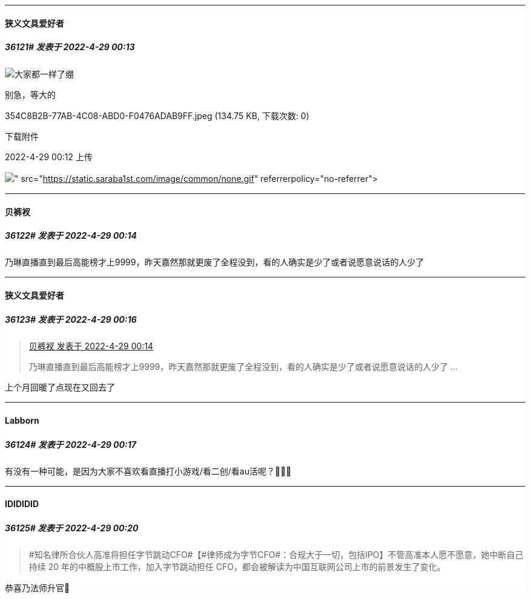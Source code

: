 

*****

####  狭义文具爱好者  
##### 36121#       发表于 2022-4-29 00:13

<img src="https://static.saraba1st.com/image/smiley/face2017/067.png" referrerpolicy="no-referrer">大家都一样了绷

别急，等大的

354C8B2B-77AB-4C08-ABD0-F0476ADAB9FF.jpeg
(134.75 KB, 下载次数: 0)

下载附件

2022-4-29 00:12 上传

<img src="https://img.saraba1st.com/forum/202204/29/001250ej0z62l8m3yfdiyu.jpeg" referrerpolicy="no-referrer">" src="https://static.saraba1st.com/image/common/none.gif" referrerpolicy="no-referrer">

*****

####  贝裤衩  
##### 36122#       发表于 2022-4-29 00:14

乃琳直播直到最后高能榜才上9999，昨天嘉然那就更废了全程没到，看的人确实是少了或者说愿意说话的人少了

*****

####  狭义文具爱好者  
##### 36123#       发表于 2022-4-29 00:16

<blockquote><a href="httphttps://bbs.saraba1st.com/2b/forum.php?mod=redirect&amp;goto=findpost&amp;pid=55626057&amp;ptid=2053980" target="_blank">贝裤衩 发表于 2022-4-29 00:14</a>

乃琳直播直到最后高能榜才上9999，昨天嘉然那就更废了全程没到，看的人确实是少了或者说愿意说话的人少了 ...</blockquote>
上个月回暖了点现在又回去了

*****

####  Labborn  
##### 36124#       发表于 2022-4-29 00:17

有没有一种可能，是因为大家不喜欢看直播打小游戏/看二创/看au活呢？🤔🤔🤔

*****

####  IDIDIDID  
##### 36125#       发表于 2022-4-29 00:20

<blockquote>#知名律所合伙人高准将担任字节跳动CFO#【#律师成为字节CFO#：合规大于一切，包括IPO】不管高准本人愿不愿意，她中断自己持续 20 年的中概股上市工作，加入字节跳动担任 CFO，都会被解读为中国互联网公司上市的前景发生了变化。</blockquote>

恭喜乃法师升官👀


